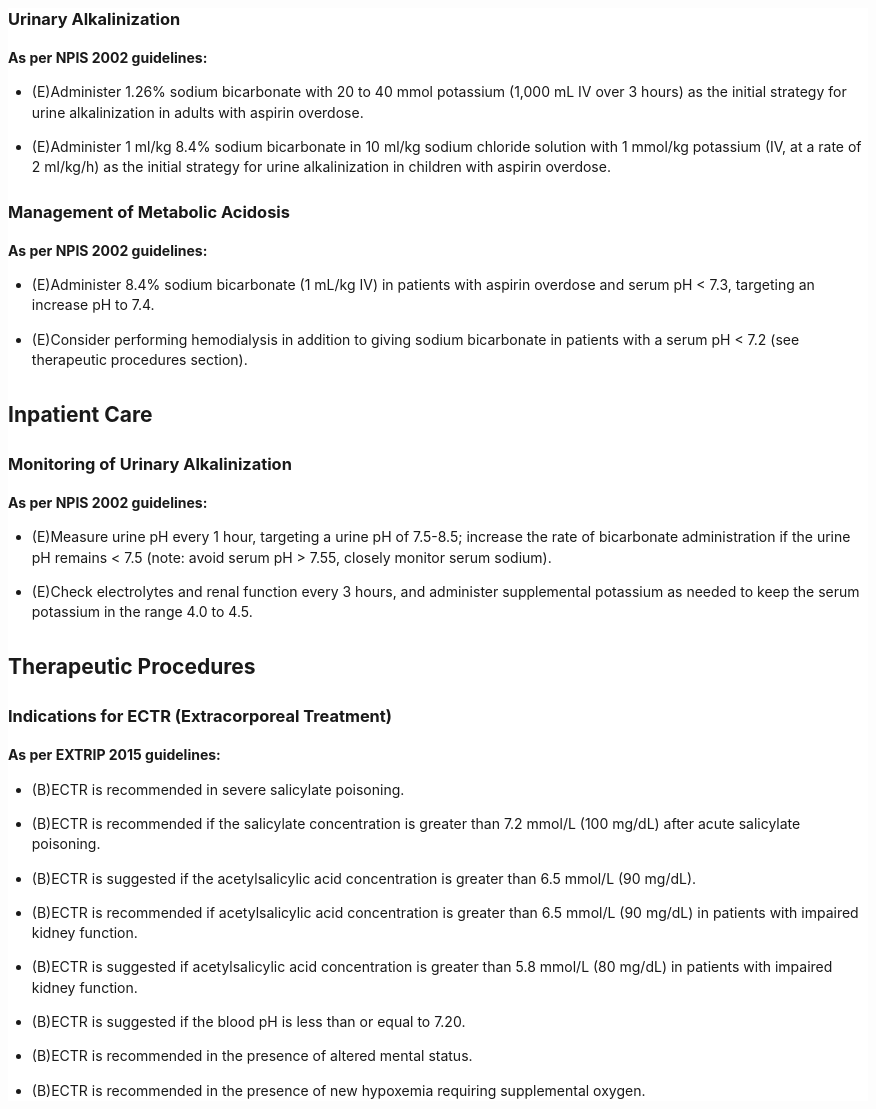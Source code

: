 ### Urinary Alkalinization
**As per NPIS 2002 guidelines:**

- (E)Administer 1.26% sodium bicarbonate with 20 to 40 mmol potassium (1,000 mL IV over 3 hours) as the initial strategy for urine alkalinization in adults with aspirin overdose.

- (E)Administer 1 ml/kg 8.4% sodium bicarbonate in 10 ml/kg sodium chloride solution with 1 mmol/kg potassium (IV, at a rate of 2 ml/kg/h) as the initial strategy for urine alkalinization in children with aspirin overdose.

### Management of Metabolic Acidosis
**As per NPIS 2002 guidelines:**

- (E)Administer 8.4% sodium bicarbonate (1 mL/kg IV) in patients with aspirin overdose and serum pH < 7.3, targeting an increase pH to 7.4.

- (E)Consider performing hemodialysis in addition to giving sodium bicarbonate in patients with a serum pH < 7.2 (see therapeutic procedures section).

## Inpatient Care

### Monitoring of Urinary Alkalinization
**As per NPIS 2002 guidelines:**

- (E)Measure urine pH every 1 hour, targeting a urine pH of 7.5-8.5; increase the rate of bicarbonate administration if the urine pH remains < 7.5 (note: avoid serum pH > 7.55, closely monitor serum sodium).

- (E)Check electrolytes and renal function every 3 hours, and administer supplemental potassium as needed to keep the serum potassium in the range 4.0 to 4.5.

## Therapeutic Procedures

### Indications for ECTR (Extracorporeal Treatment)
**As per EXTRIP 2015 guidelines:**

- (B)ECTR is recommended in severe salicylate poisoning.

- (B)ECTR is recommended if the salicylate concentration is greater than 7.2 mmol/L (100 mg/dL) after acute salicylate poisoning.

- (B)ECTR is suggested if the acetylsalicylic acid concentration is greater than 6.5 mmol/L (90 mg/dL).

- (B)ECTR is recommended if acetylsalicylic acid concentration is greater than 6.5 mmol/L (90 mg/dL) in patients with impaired kidney function.

- (B)ECTR is suggested if acetylsalicylic acid concentration is greater than 5.8 mmol/L (80 mg/dL) in patients with impaired kidney function.

- (B)ECTR is suggested if the blood pH is less than or equal to 7.20.

- (B)ECTR is recommended in the presence of altered mental status.

- (B)ECTR is recommended in the presence of new hypoxemia requiring supplemental oxygen.

